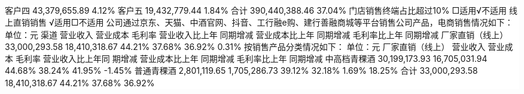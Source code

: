 客户四
43,379,655.89
4.12%
客户五
19,432,779.44
1.84%
合计
390,440,388.46
37.04%
门店销售终端占比超过10%
□适用√不适用
线上直销销售
√适用□不适用
公司通过京东、天猫、中酒官网、抖音、工行融e购、建行善融商城等平台销售公司产品，电商销售情况如下：
单位：元
渠道
营业收入
营业成本
毛利率
营业收入比上年
同期增减
营业成本比上年
同期增减
毛利率比上年
同期增减
厂家直销（线上）
33,000,293.58
18,410,318.67
44.21%
37.68%
36.92%
0.31%
按销售产品分类情况如下：
单位：元
厂家直销（线上）
营业收入
营业成本
毛利率
营业收入比上年同
期增减
营业成本比上年
同期增减
毛利率比上年
同期增减
中高档青稞酒
30,199,173.93
16,705,031.94
44.68%
38.24%
41.95%
-1.45%
普通青稞酒
2,801,119.65
1,705,286.73
39.12%
32.18%
1.69%
18.25%
合计
33,000,293.58
18,410,318.67
44.21%
37.68%
36.92%